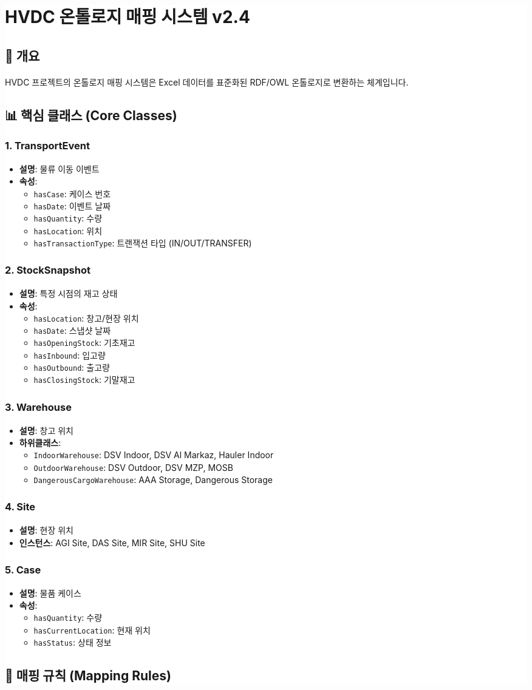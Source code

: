 # HVDC 온톨로지 매핑 시스템 v2.4

## 🎯 개요

HVDC 프로젝트의 온톨로지 매핑 시스템은 Excel 데이터를 표준화된 RDF/OWL 온톨로지로 변환하는 체계입니다.

## 📊 핵심 클래스 (Core Classes)

### 1. **TransportEvent** 
- **설명**: 물류 이동 이벤트
- **속성**: 
  - `hasCase`: 케이스 번호
  - `hasDate`: 이벤트 날짜
  - `hasQuantity`: 수량
  - `hasLocation`: 위치
  - `hasTransactionType`: 트랜잭션 타입 (IN/OUT/TRANSFER)

### 2. **StockSnapshot**
- **설명**: 특정 시점의 재고 상태
- **속성**:
  - `hasLocation`: 창고/현장 위치
  - `hasDate`: 스냅샷 날짜
  - `hasOpeningStock`: 기초재고
  - `hasInbound`: 입고량
  - `hasOutbound`: 출고량
  - `hasClosingStock`: 기말재고

### 3. **Warehouse**
- **설명**: 창고 위치
- **하위클래스**:
  - `IndoorWarehouse`: DSV Indoor, DSV Al Markaz, Hauler Indoor
  - `OutdoorWarehouse`: DSV Outdoor, DSV MZP, MOSB
  - `DangerousCargoWarehouse`: AAA Storage, Dangerous Storage

### 4. **Site**
- **설명**: 현장 위치
- **인스턴스**: AGI Site, DAS Site, MIR Site, SHU Site

### 5. **Case**
- **설명**: 물품 케이스
- **속성**:
  - `hasQuantity`: 수량
  - `hasCurrentLocation`: 현재 위치
  - `hasStatus`: 상태 정보

## 🔄 매핑 규칙 (Mapping Rules)
